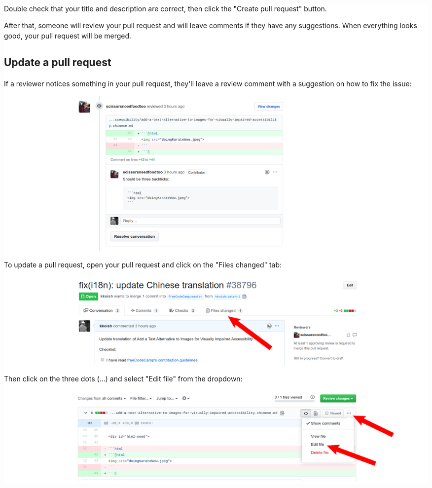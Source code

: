 Double check that your title and description are correct, then click the "Create pull request" button.

After that, someone will review your pull request and will leave comments if they have any suggestions. When everything looks good, your pull request will be merged.

## Update a pull request

If a reviewer notices something in your pull request, they'll leave a review comment with a suggestion on how to fix the issue:

![Image - Review comment](../images/translation/review-comment.png)

To update a pull request, open your pull request and click on the "Files changed" tab:

![Image - Files changed tab](../images/translation/files-changed-tab.png)

Then click on the three dots (...) and select "Edit file" from the dropdown:

![Image - Edit file dropdown](../images/translation/edit-file-dropdown.png)
